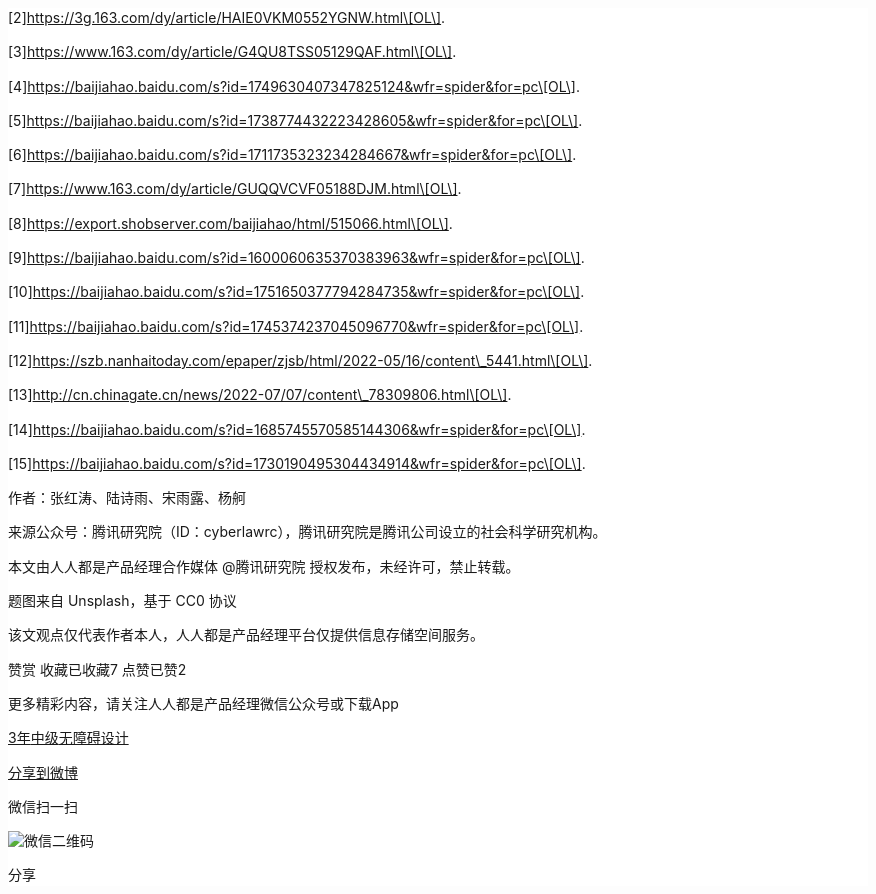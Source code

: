 \[2\]https://3g.163.com/dy/article/HAIE0VKM0552YGNW.html\[OL\].

\[3\]https://www.163.com/dy/article/G4QU8TSS05129QAF.html\[OL\].

\[4\]https://baijiahao.baidu.com/s?id=1749630407347825124&wfr=spider&for=pc\[OL\].

\[5\]https://baijiahao.baidu.com/s?id=1738774432223428605&wfr=spider&for=pc\[OL\].

\[6\]https://baijiahao.baidu.com/s?id=1711735323234284667&wfr=spider&for=pc\[OL\].

\[7\]https://www.163.com/dy/article/GUQQVCVF05188DJM.html\[OL\].

\[8\]https://export.shobserver.com/baijiahao/html/515066.html\[OL\].

\[9\]https://baijiahao.baidu.com/s?id=1600060635370383963&wfr=spider&for=pc\[OL\].

\[10\]https://baijiahao.baidu.com/s?id=1751650377794284735&wfr=spider&for=pc\[OL\].

\[11\]https://baijiahao.baidu.com/s?id=1745374237045096770&wfr=spider&for=pc\[OL\].

\[12\]https://szb.nanhaitoday.com/epaper/zjsb/html/2022-05/16/content\_5441.html\[OL\].

\[13\]http://cn.chinagate.cn/news/2022-07/07/content\_78309806.html\[OL\].

\[14\]https://baijiahao.baidu.com/s?id=1685745570585144306&wfr=spider&for=pc\[OL\].

\[15\]https://baijiahao.baidu.com/s?id=1730190495304434914&wfr=spider&for=pc\[OL\].

作者：张红涛、陆诗雨、宋雨露、杨舸

来源公众号：腾讯研究院（ID：cyberlawrc），腾讯研究院是腾讯公司设立的社会科学研究机构。

本文由人人都是产品经理合作媒体 @腾讯研究院 授权发布，未经许可，禁止转载。

题图来自 Unsplash，基于 CC0 协议

该文观点仅代表作者本人，人人都是产品经理平台仅提供信息存储空间服务。

赞赏 收藏已收藏7 点赞已赞2

更多精彩内容，请关注人人都是产品经理微信公众号或下载App

[3年](https://www.woshipm.com/tag/3%e5%b9%b4)[中级](https://www.woshipm.com/tag/%e4%b8%ad%e7%ba%a7)[无障碍设计](https://www.woshipm.com/tag/%e6%97%a0%e9%9a%9c%e7%a2%8d%e8%ae%be%e8%ae%a1)

[分享到微博](https://service.weibo.com/share/share.php?appkey=2775287854&title=残疾朋友的小商店与无障碍创新的100种可能&url=https://www.woshipm.com/chuangye/5748194.html&pic=https://image.yunyingpai.com/wp/2023/02/1U02ahQHEJw6gE1m1uhL.jpg)

微信扫一扫

![微信二维码](https://api.pwmqr.com/qrcode/create/?url=https://www.woshipm.com/chuangye/5748194.html)

分享